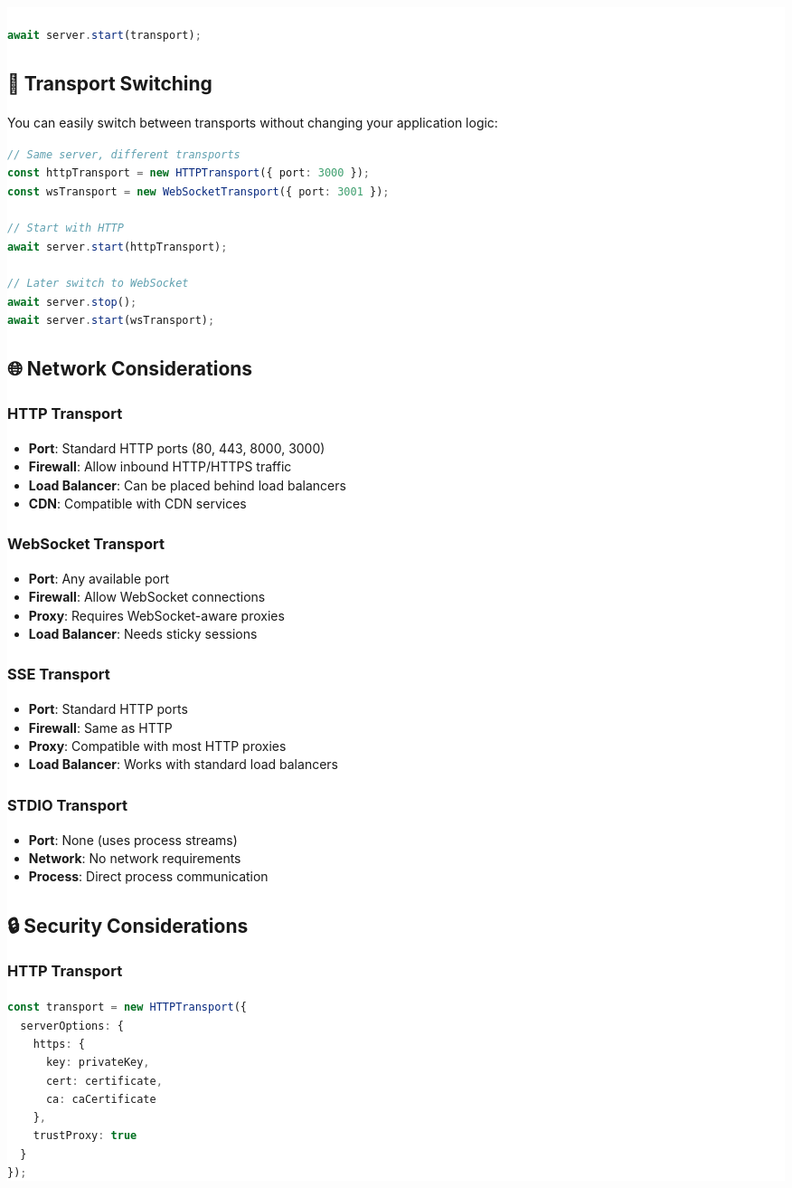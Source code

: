 ```typescript

await server.start(transport);
```

## 🔄 Transport Switching

You can easily switch between transports without changing your application logic:

```typescript
// Same server, different transports
const httpTransport = new HTTPTransport({ port: 3000 });
const wsTransport = new WebSocketTransport({ port: 3001 });

// Start with HTTP
await server.start(httpTransport);

// Later switch to WebSocket
await server.stop();
await server.start(wsTransport);
```

## 🌐 Network Considerations

### HTTP Transport
- **Port**: Standard HTTP ports (80, 443, 8000, 3000)
- **Firewall**: Allow inbound HTTP/HTTPS traffic
- **Load Balancer**: Can be placed behind load balancers
- **CDN**: Compatible with CDN services

### WebSocket Transport
- **Port**: Any available port
- **Firewall**: Allow WebSocket connections
- **Proxy**: Requires WebSocket-aware proxies
- **Load Balancer**: Needs sticky sessions

### SSE Transport
- **Port**: Standard HTTP ports
- **Firewall**: Same as HTTP
- **Proxy**: Compatible with most HTTP proxies
- **Load Balancer**: Works with standard load balancers

### STDIO Transport
- **Port**: None (uses process streams)
- **Network**: No network requirements
- **Process**: Direct process communication

## 🔒 Security Considerations

### HTTP Transport
```typescript
const transport = new HTTPTransport({
  serverOptions: {
    https: {
      key: privateKey,
      cert: certificate,
      ca: caCertificate
    },
    trustProxy: true
  }
});
```
